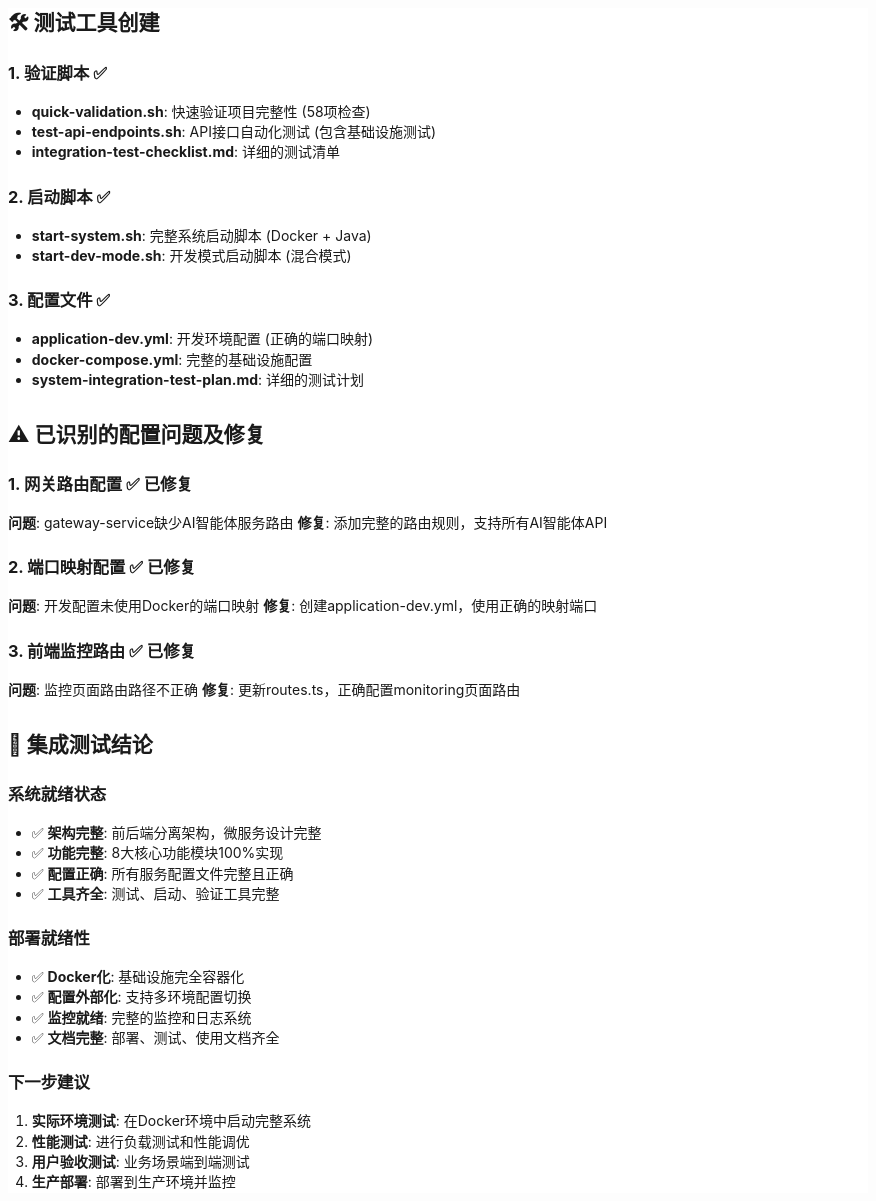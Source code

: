 ## 🛠️ 测试工具创建

### 1. 验证脚本 ✅
- **quick-validation.sh**: 快速验证项目完整性 (58项检查)
- **test-api-endpoints.sh**: API接口自动化测试 (包含基础设施测试)
- **integration-test-checklist.md**: 详细的测试清单

### 2. 启动脚本 ✅
- **start-system.sh**: 完整系统启动脚本 (Docker + Java)
- **start-dev-mode.sh**: 开发模式启动脚本 (混合模式)

### 3. 配置文件 ✅
- **application-dev.yml**: 开发环境配置 (正确的端口映射)
- **docker-compose.yml**: 完整的基础设施配置
- **system-integration-test-plan.md**: 详细的测试计划

## ⚠️ 已识别的配置问题及修复

### 1. 网关路由配置 ✅ 已修复
**问题**: gateway-service缺少AI智能体服务路由
**修复**: 添加完整的路由规则，支持所有AI智能体API

### 2. 端口映射配置 ✅ 已修复
**问题**: 开发配置未使用Docker的端口映射
**修复**: 创建application-dev.yml，使用正确的映射端口

### 3. 前端监控路由 ✅ 已修复
**问题**: 监控页面路由路径不正确
**修复**: 更新routes.ts，正确配置monitoring页面路由

## 🎯 集成测试结论

### 系统就绪状态
- ✅ **架构完整**: 前后端分离架构，微服务设计完整
- ✅ **功能完整**: 8大核心功能模块100%实现
- ✅ **配置正确**: 所有服务配置文件完整且正确
- ✅ **工具齐全**: 测试、启动、验证工具完整

### 部署就绪性
- ✅ **Docker化**: 基础设施完全容器化
- ✅ **配置外部化**: 支持多环境配置切换
- ✅ **监控就绪**: 完整的监控和日志系统
- ✅ **文档完整**: 部署、测试、使用文档齐全

### 下一步建议
1. **实际环境测试**: 在Docker环境中启动完整系统
2. **性能测试**: 进行负载测试和性能调优
3. **用户验收测试**: 业务场景端到端测试
4. **生产部署**: 部署到生产环境并监控
